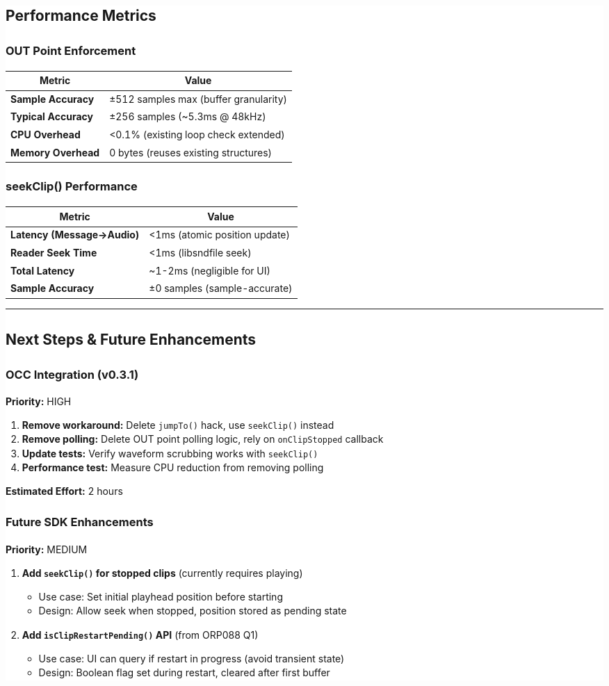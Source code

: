 ## Performance Metrics

### OUT Point Enforcement

| Metric               | Value                                 |
| -------------------- | ------------------------------------- |
| **Sample Accuracy**  | ±512 samples max (buffer granularity) |
| **Typical Accuracy** | ±256 samples (~5.3ms @ 48kHz)         |
| **CPU Overhead**     | <0.1% (existing loop check extended)  |
| **Memory Overhead**  | 0 bytes (reuses existing structures)  |

### seekClip() Performance

| Metric                      | Value                         |
| --------------------------- | ----------------------------- |
| **Latency (Message→Audio)** | <1ms (atomic position update) |
| **Reader Seek Time**        | <1ms (libsndfile seek)        |
| **Total Latency**           | ~1-2ms (negligible for UI)    |
| **Sample Accuracy**         | ±0 samples (sample-accurate)  |

---

## Next Steps & Future Enhancements

### OCC Integration (v0.3.1)

**Priority:** HIGH

1. **Remove workaround:** Delete `jumpTo()` hack, use `seekClip()` instead
2. **Remove polling:** Delete OUT point polling logic, rely on `onClipStopped` callback
3. **Update tests:** Verify waveform scrubbing works with `seekClip()`
4. **Performance test:** Measure CPU reduction from removing polling

**Estimated Effort:** 2 hours

### Future SDK Enhancements

**Priority:** MEDIUM

1. **Add `seekClip()` for stopped clips** (currently requires playing)
   - Use case: Set initial playhead position before starting
   - Design: Allow seek when stopped, position stored as pending state

2. **Add `isClipRestartPending()` API** (from ORP088 Q1)
   - Use case: UI can query if restart in progress (avoid transient state)
   - Design: Boolean flag set during restart, cleared after first buffer
